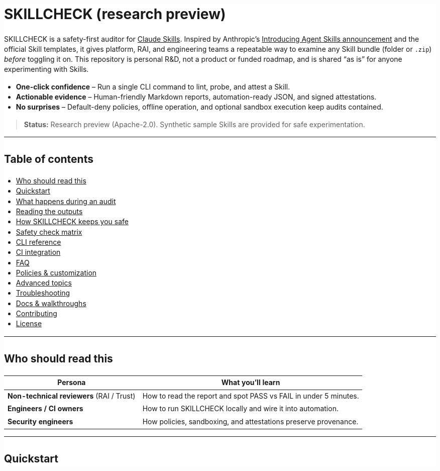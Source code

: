 # SKILLCHECK (research preview)

SKILLCHECK is a safety-first auditor for [Claude Skills][anthropic-skills]. Inspired by Anthropic’s [Introducing Agent Skills announcement][anthropic-announcement] and the official Skill templates, it gives platform, RAI, and engineering teams a repeatable way to examine any Skill bundle (folder or `.zip`) *before* toggling it on. This repository is personal R&D, not a product or funded roadmap, and is shared “as is” for anyone experimenting with Skills.

- **One-click confidence** – Run a single CLI command to lint, probe, and attest a Skill.
- **Actionable evidence** – Human-friendly Markdown reports, automation-ready JSON, and signed attestations.
- **No surprises** – Default-deny policies, offline operation, and optional sandbox execution keep audits contained.

> **Status:** Research preview (Apache-2.0). Synthetic sample Skills are provided for safe experimentation.

---

## Table of contents
- [Who should read this](#who-should-read-this)
- [Quickstart](#quickstart)
- [What happens during an audit](#what-happens-during-an-audit)
- [Reading the outputs](#reading-the-outputs)
- [How SKILLCHECK keeps you safe](#how-skillcheck-keeps-you-safe)
- [Safety check matrix](#safety-check-matrix)
- [CLI reference](#cli-reference)
- [CI integration](#ci-integration)
- [FAQ](#faq)
- [Policies & customization](#policies--customization)
- [Advanced topics](#advanced-topics)
- [Troubleshooting](#troubleshooting)
- [Docs & walkthroughs](#docs--walkthroughs)
- [Contributing](#contributing)
- [License](#license)

---

## Who should read this

| Persona | What you’ll learn |
| --- | --- |
| **Non-technical reviewers** (RAI / Trust) | How to read the report and spot PASS vs FAIL in under 5 minutes. |
| **Engineers / CI owners** | How to run SKILLCHECK locally and wire it into automation. |
| **Security engineers** | How policies, sandboxing, and attestations preserve provenance. |

---

## Quickstart


[anthropic-skills]: https://docs.anthropic.com/en/docs/skills/overview
[anthropic-prompts]: https://docs.anthropic.com/en/docs/build-with-claude/prompting
[anthropic-announcement]: https://www.anthropic.com/news/introducing-agent-skills
[anthropic-engineering]: https://www.anthropic.com/news/engineering-deep-dive-agent-skills
[otel-ai]: https://opentelemetry.io/docs/specs/semconv/gen-ai